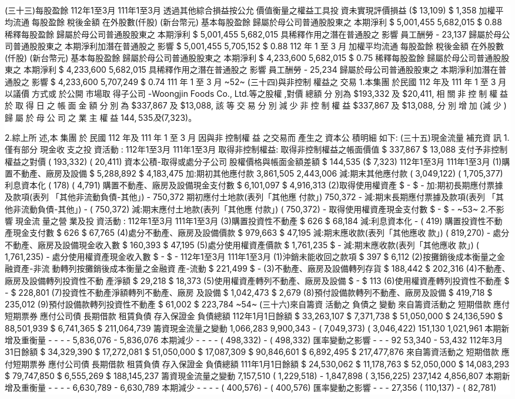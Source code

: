 
(三十三)每股盈餘 112年1至3月 111年1至3月 透過其他綜合損益按公允 價值衡量之權益工具投 資未實現評價損益 ($ 13,109) $ 1,358 加權平均流通 每股盈餘 稅後金額 在外股數(仟股) (新台幣元)
基本每股盈餘 歸屬於母公司普通股股東之 本期淨利 $ 5,001,455 5,682,015 $ 0.88 稀釋每股盈餘 歸屬於母公司普通股股東之 本期淨利 $ 5,001,455 5,682,015 具稀釋作用之潛在普通股之 影響 員工酬勞 - 23,137 歸屬於母公司普通股股東之 本期淨利加潛在普通股之 影響 $ 5,001,455 5,705,152 $ 0.88 112 年 1 至 3 月 加權平均流通 每股盈餘 稅後金額 在外股數(仟股) (新台幣元)
基本每股盈餘 歸屬於母公司普通股股東之 本期淨利 $ 4,233,600 5,682,015 $ 0.75 稀釋每股盈餘 歸屬於母公司普通股股東之 本期淨利 $ 4,233,600 5,682,015 具稀釋作用之潛在普通股之 影響 員工酬勞 - 25,234 歸屬於母公司普通股股東之 本期淨利加潛在普通股之 影響 $ 4,233,600 5,707,249 $ 0.74 111 年 1 至 3 月
~52~
(三十四)與非控制 權益之 交易 1.本集團 於民國 112 年及 111 年 1 至 3 月以議價 方式或 於公開 市場取 得子公司 -Woongjin Foods Co., Ltd.等之股權 ,對價 總額 分 別為
$193,332 及 $20,411, 相 關 非 控 制 權 益 於 取 得 日 之 帳 面 金 額 分 別 為 $337,867 及 $13,088, 該 等 交 易 分 別 減 少 非 控 制 權 益 $337,867 及 $13,088, 分 別 增 加 (減 少 )歸 屬 於 母 公 司 之 業 主 權 益 $144,535 及 ($7,323)。

2.綜上所 述,本 集團 於 民國 112 年及 111 年 1 至 3 月 因與非 控制權 益 之交易而 產生之 資本公 積明細 如下:
(三十五)現金流量 補充資 訊 1. 僅有部分 現金收 支之投 資活動 :
112年1至3月 111年1至3月 取得非控制權益:
 取得非控制權益之帳面價值 $ 337,867 $ 13,088 支付予非控制權益之對價 ( 193,332) ( 20,411)
資本公積-取得或處分子公司 股權價格與帳面金額差額 $ 144,535 ($ 7,323)
112年1至3月 111年1至3月
(1)購置不動產、廠房及設備 $ 5,288,892 $ 4,183,475 加:期初其他應付款 3,861,505 2,443,006 減:期末其他應付款 ( 3,049,122) ( 1,705,377)
 利息資本化 ( 178) ( 4,791)
  購置不動產、廠房及設備現金支付數 $ 6,101,097 $ 4,916,313
(2)取得使用權資產 $ - $ -
 加:期初長期應付票據及款項(表列
  「其他非流動負債-其他」) - 750,372 期初應付土地款(表列「其他應
  付款」) 750,372 -
 減:期末長期應付票據及款項(表列
  「其他非流動負債-其他」) - ( 750,372)
 減:期末應付土地款(表列「其他應
  付款」) ( 750,372) -
  取得使用權資產現金支付數 $ - $ -
~53~
2.不影響 現金流 量之營 業及投 資活動 :
112年1至3月 111年1至3月
(3)購置投資性不動產 $ 626 $ 68,184 減:利息資本化 - ( 419)
 購置投資性不動產現金支付數 $ 626 $ 67,765
(4)處分不動產、廠房及設備價款 $ 979,663 $ 47,195 減:期末應收款(表列「其他應收 款」) ( 819,270) - 處分不動產、廠房及設備現金收入數 $ 160,393 $ 47,195
(5)處分使用權資產價款 $ 1,761,235 $ -
 減:期末應收款(表列「其他應收 款」) ( 1,761,235) -
 處分使用權資產現金收入數 $ - $ -
112年1至3月 111年1至3月
(1)沖銷未能收回之款項 $ 397 $ 6,112
(2)按攤銷後成本衡量之金融資產-非流 動轉列按攤銷後成本衡量之金融資 產-流動 $ 221,499 $ -
(3)不動產、廠房及設備轉列存貨 $ 188,442 $ 202,316
(4)不動產、廠房及設備轉列投資性不動 產淨額 $ 29,218 $ 18,373
(5)使用權資產轉列不動產、廠房及設備 $ - $ 113
(6)使用權資產轉列投資性不動產 $ - $ 228,801
(7)投資性不動產淨額轉列不動產、廠房 及設備 $ 1,042,473 $ 2,679
(8)預付設備款轉列不動產、廠房及設備 $ 419,718 $ 235,012 (9)預付設備款轉列投資性不動產 $ 61,002 $ 223,784
~54~
(三十六)來自籌資 活動之 負債之 變動 來自籌資活動之 短期借款 應付短期票券 應付公司債 長期借款 租賃負債 存入保證金 負債總額 112年1月1日餘額 $ 33,263,107 $ 7,371,738 $ 51,050,000 $ 24,136,590 $ 88,501,939 $ 6,741,365 $ 211,064,739 籌資現金流量之變動 1,066,283 9,900,343 - ( 7,049,373) ( 3,046,422) 151,130 1,021,961 本期新增及重衡量 - - - - 5,836,076 - 5,836,076 本期減少 - - - - ( 498,332) - ( 498,332) 匯率變動之影響 - - - 92 53,340 - 53,432 112年3月31日餘額 $ 34,329,390 $ 17,272,081 $ 51,050,000 $ 17,087,309 $ 90,846,601 $ 6,892,495 $ 217,477,876 來自籌資活動之 短期借款 應付短期票券 應付公司債 長期借款 租賃負債 存入保證金 負債總額 111年1月1日餘額 $ 24,530,062 $ 11,178,763 $ 52,050,000 $ 14,083,293 $ 79,747,850 $ 6,555,269 $ 188,145,237 籌資現金流量之變動 7,157,510 ( 1,229,518) - 1,847,898 ( 3,156,225) 237,142 4,856,807 本期新增及重衡量 - - - - 6,630,789 - 6,630,789 本期減少 - - - - ( 400,576) - ( 400,576) 匯率變動之影響 - - - 27,356 ( 110,137) - ( 82,781)